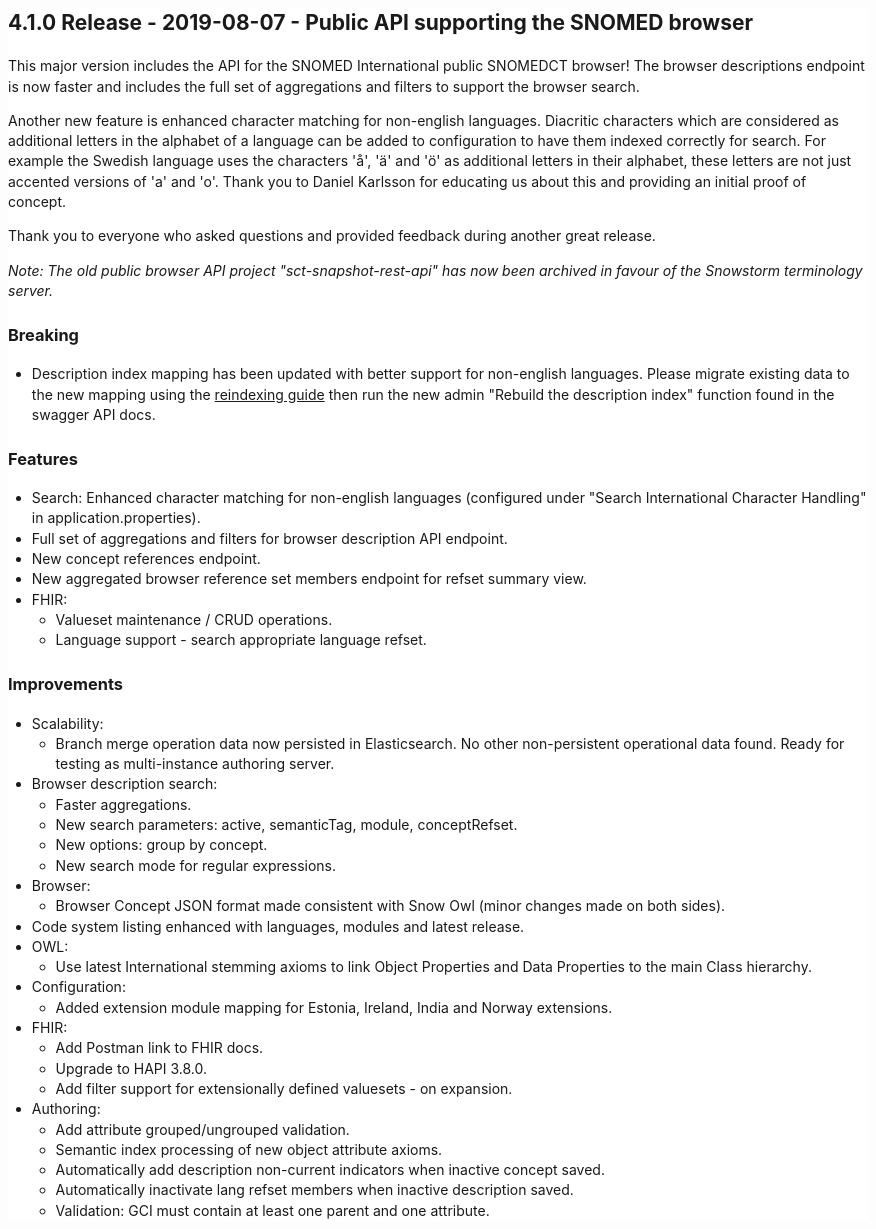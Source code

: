 

## 4.1.0 Release - 2019-08-07 - Public API supporting the SNOMED browser

This major version includes the API for the SNOMED International public SNOMEDCT browser!
The browser descriptions endpoint is now faster and includes the full set of aggregations and filters to support the browser search.

Another new feature is enhanced character matching for non-english languages.
Diacritic characters which are considered as additional letters in the alphabet of a language can be added to configuration to have them indexed correctly for search.
For example the Swedish language uses the characters 'å', 'ä' and 'ö' as additional letters in their alphabet, these letters are not just accented versions of 'a' and 'o'.
Thank you to Daniel Karlsson for educating us about this and providing an initial proof of concept.

Thank you to everyone who asked questions and provided feedback during another great release.

_Note: The old public browser API project "sct-snapshot-rest-api" has now been archived in favour of the Snowstorm terminology server._

### Breaking
- Description index mapping has been updated with better support for non-english languages.
Please migrate existing data to the new mapping using the [reindexing guide](docs/index-mapping-changes.md) then run
the new admin "Rebuild the description index" function found in the swagger API docs.

### Features
- Search: Enhanced character matching for non-english languages (configured under "Search International Character Handling" in application.properties).
- Full set of aggregations and filters for browser description API endpoint.
- New concept references endpoint.
- New aggregated browser reference set members endpoint for refset summary view.
- FHIR:
  - Valueset maintenance / CRUD operations.
  - Language support - search appropriate language refset.

### Improvements
- Scalability:
  - Branch merge operation data now persisted in Elasticsearch. No other non-persistent operational data found. Ready for testing as multi-instance authoring server.
- Browser description search:
  - Faster aggregations.
  - New search parameters: active, semanticTag, module, conceptRefset.
  - New options: group by concept.
  - New search mode for regular expressions.
- Browser:
  - Browser Concept JSON format made consistent with Snow Owl (minor changes made on both sides).
- Code system listing enhanced with languages, modules and latest release.
- OWL:
  - Use latest International stemming axioms to link Object Properties and Data Properties to the main Class hierarchy.
- Configuration:
  - Added extension module mapping for Estonia, Ireland, India and Norway extensions.
- FHIR:
  - Add Postman link to FHIR docs.
  - Upgrade to HAPI 3.8.0.
  - Add filter support for extensionally defined valuesets - on expansion.
- Authoring:
  - Add attribute grouped/ungrouped validation.
  - Semantic index processing of new object attribute axioms.
  - Automatically add description non-current indicators when inactive concept saved.
  - Automatically inactivate lang refset members when inactive description saved.
  - Validation: GCI must contain at least one parent and one attribute.